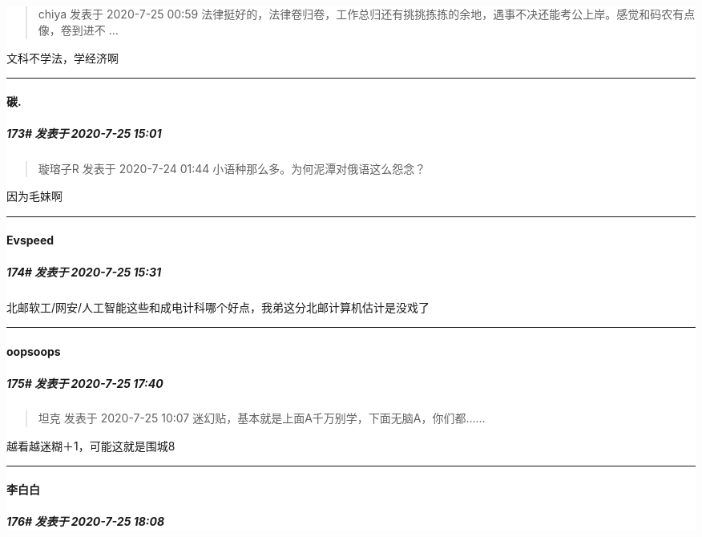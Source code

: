 

<blockquote>chiya 发表于 2020-7-25 00:59
法律挺好的，法律卷归卷，工作总归还有挑挑拣拣的余地，遇事不决还能考公上岸。感觉和码农有点像，卷到进不 ...</blockquote>
文科不学法，学经济啊







-----

####  碳.  
##### 173#       发表于 2020-7-25 15:01



<blockquote>璇瑢子R 发表于 2020-7-24 01:44
小语种那么多。为何泥潭对俄语这么怨念？</blockquote>
因为毛妹啊







-----

####  Evspeed  
##### 174#       发表于 2020-7-25 15:31




北邮软工/网安/人工智能这些和成电计科哪个好点，我弟这分北邮计算机估计是没戏了







-----

####  oopsoops  
##### 175#       发表于 2020-7-25 17:40



<blockquote>坦克 发表于 2020-7-25 10:07
迷幻贴，基本就是上面A千万别学，下面无脑A，你们都……</blockquote>
越看越迷糊＋1，可能这就是围城8







-----

####  李白白  
##### 176#       发表于 2020-7-25 18:08

